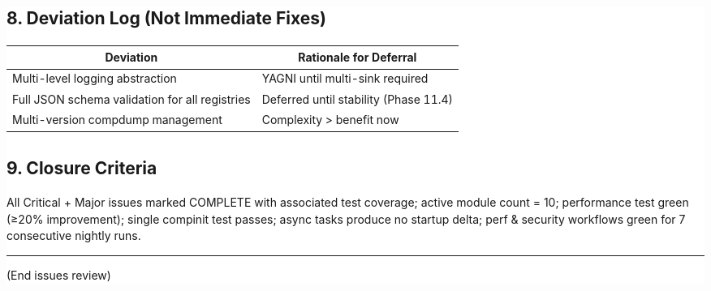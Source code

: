 ## 8. Deviation Log (Not Immediate Fixes)
| Deviation | Rationale for Deferral |
|-----------|-----------------------|
| Multi-level logging abstraction | YAGNI until multi-sink required |
| Full JSON schema validation for all registries | Deferred until stability (Phase 11.4) |
| Multi-version compdump management | Complexity > benefit now |

## 9. Closure Criteria
All Critical + Major issues marked COMPLETE with associated test coverage; active module count = 10; performance test green (≥20% improvement); single compinit test passes; async tasks produce no startup delta; perf & security workflows green for 7 consecutive nightly runs.

---
(End issues review)
